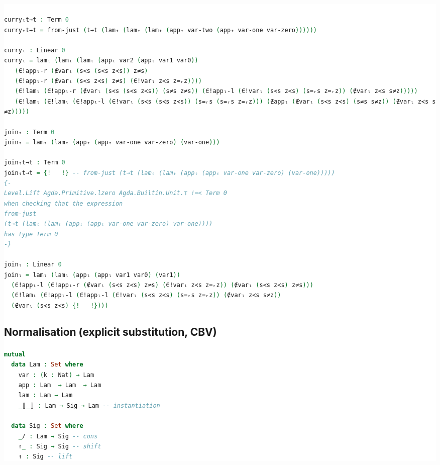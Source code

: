 ```agda

curryₜt→t : Term 0
curryₜt→t = from-just (t→t (lamₜ (lamₜ (lamₜ (appₜ var-two (appₜ var-one var-zero))))))

curryₗ : Linear 0
curryₗ = lamₗ (lamₗ (lamₗ (appₗ var2 (appₗ var1 var0)) 
   (∈!appₗ-r (∉varₗ (s≺s (s≺s z≺s)) z≠s) 
   (∈!appₗ-r (∉varₗ (s≺s z≺s) z≠s) (∈!varₗ z≺s z=ᵣz))))
   (∈!lamₗ (∈!appₗ-r (∉varₗ (s≺s (s≺s z≺s)) (s≠s z≠s)) (∈!appₗ-l (∈!varₗ (s≺s z≺s) (s=ᵣs z=ᵣz)) (∉varₗ z≺s s≠z))))) 
   (∈!lamₗ (∈!lamₗ (∈!appₗ-l (∈!varₗ (s≺s (s≺s z≺s)) (s=ᵣs (s=ᵣs z=ᵣz))) (∉appₗ (∉varₗ (s≺s z≺s) (s≠s s≠z)) (∉varₗ z≺s s≠z)))))

joinₜ : Term 0
joinₜ = lamₜ (lamₜ (appₜ (appₜ var-one var-zero) (var-one)))

joinₜt→t : Term 0
joinₜt→t = {!   !} -- from-just (t→t (lamₜ (lamₜ (appₜ (appₜ var-one var-zero) (var-one)))))
{-
Level.Lift Agda.Primitive.lzero Agda.Builtin.Unit.⊤ !=< Term 0
when checking that the expression
from-just
(t→t (lamₜ (lamₜ (appₜ (appₜ var-one var-zero) var-one))))
has type Term 0
-}

joinₗ : Linear 0
joinₗ = lamₗ (lamₗ (appₗ (appₗ var1 var0) (var1)) 
  (∈!appₗ-l (∈!appₗ-r (∉varₗ (s≺s z≺s) z≠s) (∈!varₗ z≺s z=ᵣz)) (∉varₗ (s≺s z≺s) z≠s))) 
  (∈!lamₗ (∈!appₗ-l (∈!appₗ-l (∈!varₗ (s≺s z≺s) (s=ᵣs z=ᵣz)) (∉varₗ z≺s s≠z)) 
  (∉varₗ (s≺s z≺s) {!   !})))
```

## Normalisation (explicit substitution, CBV)

```agda
mutual 
  data Lam : Set where
    var : (k : Nat) → Lam
    app : Lam  → Lam  → Lam
    lam : Lam → Lam 
    _〚_〛 : Lam → Sig → Lam -- instantiation

  data Sig : Set where 
    _/ : Lam → Sig -- cons
    ⇑_ : Sig → Sig -- shift
    ↑ : Sig -- lift


```
